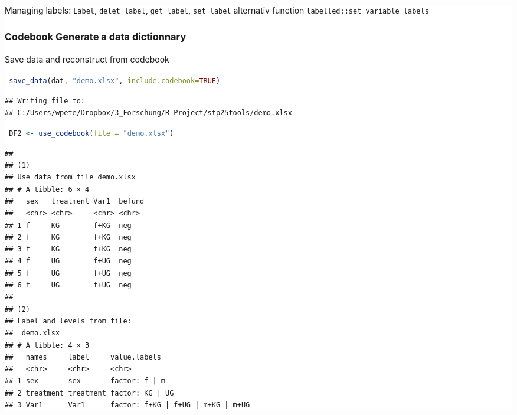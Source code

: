 Managing labels: `Label`, `delet_label`, `get_label`, `set_label`
alternativ function `labelled::set_variable_labels`

### Codebook Generate a data dictionnary

Save data and reconstruct from codebook

``` r
 save_data(dat, "demo.xlsx", include.codebook=TRUE)
```

    ## Writing file to:
    ## C:/Users/wpete/Dropbox/3_Forschung/R-Project/stp25tools/demo.xlsx

``` r
 DF2 <- use_codebook(file = "demo.xlsx")
```

    ## 
    ## (1)
    ## Use data from file demo.xlsx 
    ## # A tibble: 6 × 4
    ##   sex   treatment Var1  befund
    ##   <chr> <chr>     <chr> <chr> 
    ## 1 f     KG        f+KG  neg   
    ## 2 f     KG        f+KG  neg   
    ## 3 f     KG        f+KG  neg   
    ## 4 f     UG        f+UG  neg   
    ## 5 f     UG        f+UG  neg   
    ## 6 f     UG        f+UG  neg   
    ## 
    ## (2)
    ## Label and levels from file:
    ##  demo.xlsx 
    ## # A tibble: 4 × 3
    ##   names     label     value.labels                     
    ##   <chr>     <chr>     <chr>                            
    ## 1 sex       sex       factor: f | m                    
    ## 2 treatment treatment factor: KG | UG                  
    ## 3 Var1      Var1      factor: f+KG | f+UG | m+KG | m+UG